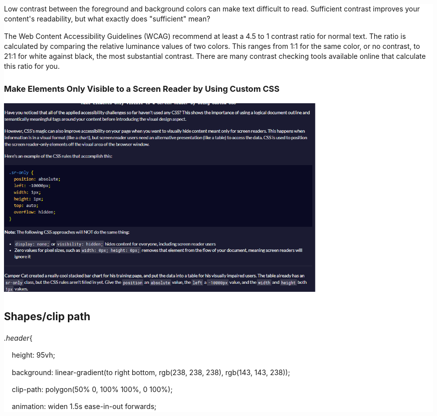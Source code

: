 Low contrast between the foreground and background colors can make text
difficult to read. Sufficient contrast improves your content's
readability, but what exactly does "sufficient" mean?

The Web Content Accessibility Guidelines (WCAG) recommend at least a 4.5
to 1 contrast ratio for normal text. The ratio is calculated by
comparing the relative luminance values of two colors. This ranges from
1:1 for the same color, or no contrast, to 21:1 for white against black,
the most substantial contrast. There are many contrast checking tools
available online that calculate this ratio for you.

### Make Elements Only Visible to a Screen Reader by Using Custom CSS

<img src="./media/image22.png" style="width:6.5in;height:3.94444in" />

## Shapes/clip path

*.header*{

    height: 95vh;

    background: linear-gradient(to right bottom, rgb(238, 238, 238), rgb(143, 143, 238));

    clip-path: polygon(50% 0, 100% 100%, 0 100%);

    animation: widen 1.5s ease-in-out forwards;
